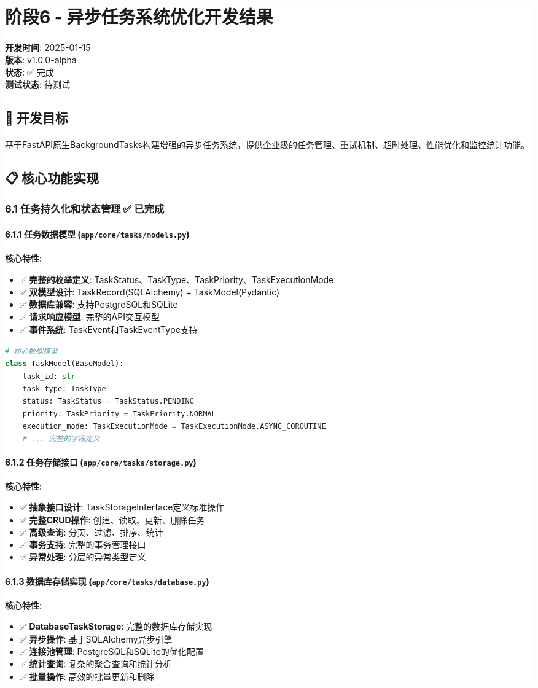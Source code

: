 # 阶段6 - 异步任务系统优化开发结果

**开发时间**: 2025-01-15  
**版本**: v1.0.0-alpha  
**状态**: ✅ 完成  
**测试状态**: 待测试  

## 🎯 开发目标

基于FastAPI原生BackgroundTasks构建增强的异步任务系统，提供企业级的任务管理、重试机制、超时处理、性能优化和监控统计功能。

## 📋 核心功能实现

### 6.1 任务持久化和状态管理 ✅ **已完成**

#### 6.1.1 任务数据模型 (`app/core/tasks/models.py`)
**核心特性**:
- ✅ **完整的枚举定义**: TaskStatus、TaskType、TaskPriority、TaskExecutionMode
- ✅ **双模型设计**: TaskRecord(SQLAlchemy) + TaskModel(Pydantic)
- ✅ **数据库兼容**: 支持PostgreSQL和SQLite
- ✅ **请求响应模型**: 完整的API交互模型
- ✅ **事件系统**: TaskEvent和TaskEventType支持

```python
# 核心数据模型
class TaskModel(BaseModel):
    task_id: str
    task_type: TaskType
    status: TaskStatus = TaskStatus.PENDING
    priority: TaskPriority = TaskPriority.NORMAL
    execution_mode: TaskExecutionMode = TaskExecutionMode.ASYNC_COROUTINE
    # ... 完整的字段定义
```

#### 6.1.2 任务存储接口 (`app/core/tasks/storage.py`)
**核心特性**:
- ✅ **抽象接口设计**: TaskStorageInterface定义标准操作
- ✅ **完整CRUD操作**: 创建、读取、更新、删除任务
- ✅ **高级查询**: 分页、过滤、排序、统计
- ✅ **事务支持**: 完整的事务管理接口
- ✅ **异常处理**: 分层的异常类型定义

#### 6.1.3 数据库存储实现 (`app/core/tasks/database.py`)
**核心特性**:
- ✅ **DatabaseTaskStorage**: 完整的数据库存储实现
- ✅ **异步操作**: 基于SQLAlchemy异步引擎
- ✅ **连接池管理**: PostgreSQL和SQLite的优化配置
- ✅ **统计查询**: 复杂的聚合查询和统计分析
- ✅ **批量操作**: 高效的批量更新和删除
